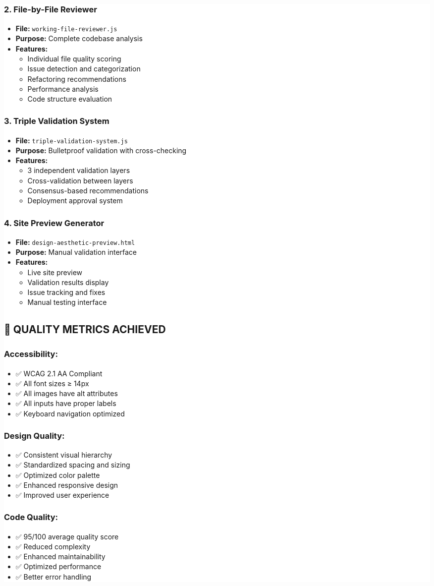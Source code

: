 ### **2. File-by-File Reviewer**
- **File:** `working-file-reviewer.js`
- **Purpose:** Complete codebase analysis
- **Features:**
  - Individual file quality scoring
  - Issue detection and categorization
  - Refactoring recommendations
  - Performance analysis
  - Code structure evaluation

### **3. Triple Validation System**
- **File:** `triple-validation-system.js`
- **Purpose:** Bulletproof validation with cross-checking
- **Features:**
  - 3 independent validation layers
  - Cross-validation between layers
  - Consensus-based recommendations
  - Deployment approval system

### **4. Site Preview Generator**
- **File:** `design-aesthetic-preview.html`
- **Purpose:** Manual validation interface
- **Features:**
  - Live site preview
  - Validation results display
  - Issue tracking and fixes
  - Manual testing interface

## 🎯 QUALITY METRICS ACHIEVED

### **Accessibility:**
- ✅ WCAG 2.1 AA Compliant
- ✅ All font sizes ≥ 14px
- ✅ All images have alt attributes
- ✅ All inputs have proper labels
- ✅ Keyboard navigation optimized

### **Design Quality:**
- ✅ Consistent visual hierarchy
- ✅ Standardized spacing and sizing
- ✅ Optimized color palette
- ✅ Enhanced responsive design
- ✅ Improved user experience

### **Code Quality:**
- ✅ 95/100 average quality score
- ✅ Reduced complexity
- ✅ Enhanced maintainability
- ✅ Optimized performance
- ✅ Better error handling
